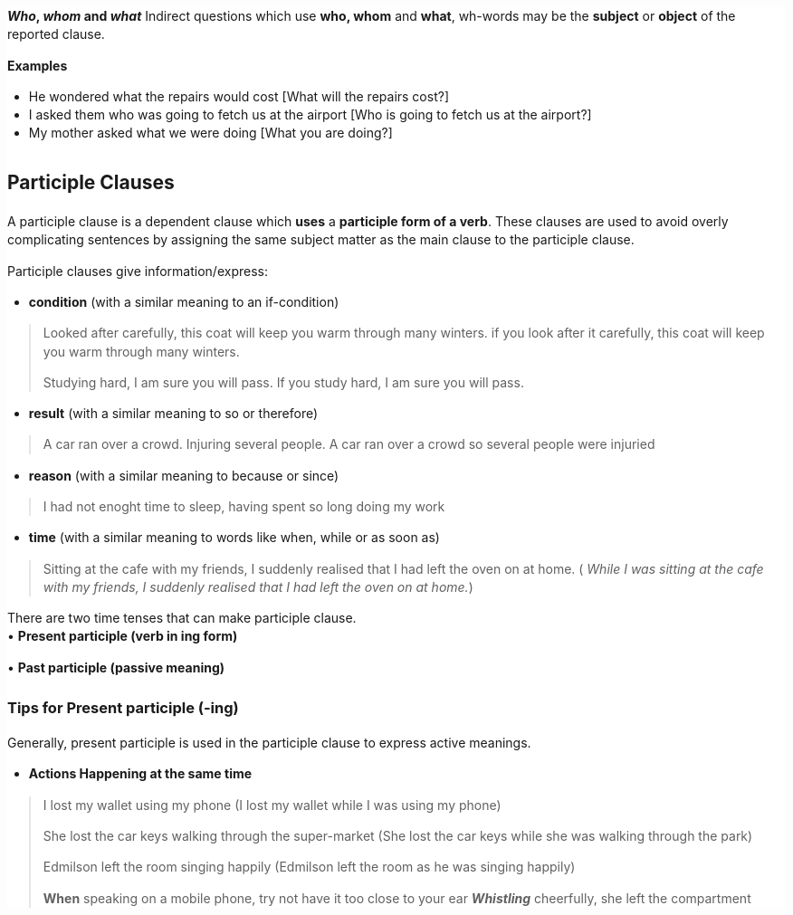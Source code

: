   **_Who_,  _whom_  and  _what_**
Indirect questions which use **who, whom** and **what**, wh-words may be the **subject** or **object** of the reported clause.

**Examples**
* He wondered what the repairs would cost [What will the repairs cost?] 
* I asked them who was going to fetch us at the airport [Who is going to fetch us at the airport?]
* My mother asked what we were doing [What you are doing?]

## Participle Clauses  
A participle clause is a dependent clause which **uses** a **participle form of a verb**. These clauses are used to avoid overly complicating sentences by assigning the same subject matter as the main clause to the participle clause.

Participle clauses give information/express:
* **condition** (with a similar meaning to an if-condition)
> Looked after carefully, this coat will keep you warm through many winters.
> if you look after it carefully, this coat will keep you warm through many winters.
> 
> Studying hard, I am sure you will pass.
> If you study hard, I am sure you will pass.

*  **result** (with a similar meaning to so or therefore)
> A car ran over a crowd. Injuring several people.
> A car ran over a crowd so several people were injuried

*  **reason** (with a similar meaning to because or since)
> I had not enoght time to sleep, having spent so long doing my work

*  **time** (with a similar meaning to words like when, while or as soon as)
> Sitting at the cafe with my friends, I suddenly realised that I had left the oven on at home.
>( _While I was sitting at the cafe with my friends, I suddenly realised that I had left the oven on at home._)

There are two time tenses that can make participle clause.  
• **Present participle (verb in ing form)**  
  
• **Past participle (passive meaning)**  
  
### Tips for Present participle (-ing)
Generally, present participle is used in the participle clause to express active meanings.

* **Actions Happening at the same time**
> I lost my wallet using my phone 
>(I lost my wallet while I was using my phone)
>
>  She lost the car keys walking through the super-market
>  (She lost the car keys while she was walking through the park)
>  
>  Edmilson left the room singing happily
>  (Edmilson left the room as he was singing happily)
>
>**When** speaking on a mobile phone, try not have it too close to your ear 
>**_Whistling_**  cheerfully, she left the compartment
